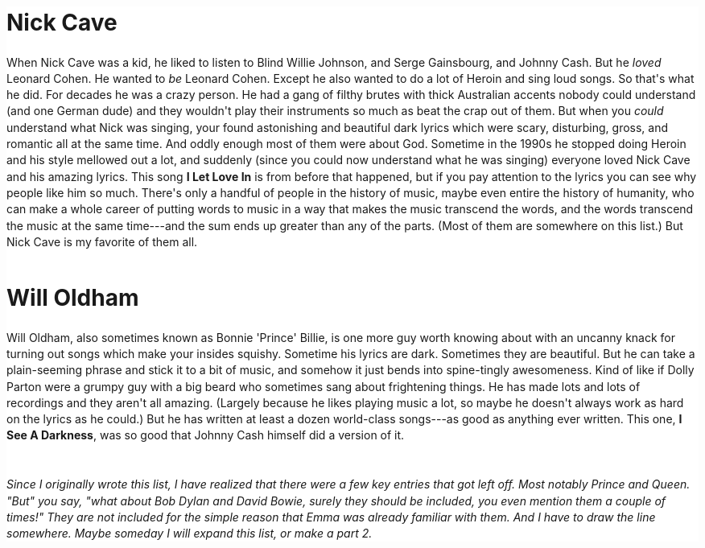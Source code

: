 # Nick Cave

When Nick Cave was a kid, he liked to listen to Blind Willie Johnson,
and Serge Gainsbourg, and Johnny Cash. But he *loved* Leonard Cohen. He
wanted to *be* Leonard Cohen. Except he also wanted to do a lot of
Heroin and sing loud songs. So that's what he did. For decades he was a
crazy person. He had a gang of filthy brutes with thick Australian
accents nobody could understand (and one German dude) and they wouldn't
play their instruments so much as beat the crap out of them. But when
you *could* understand what Nick was singing, your found astonishing and
beautiful dark lyrics which were scary, disturbing, gross, and romantic
all at the same time. And oddly enough most of them were about God.
Sometime in the 1990s he stopped doing Heroin and his style mellowed out
a lot, and suddenly (since you could now understand what he was singing)
everyone loved Nick Cave and his amazing lyrics. This song **I Let Love
In** is from before that happened, but if you pay attention to the
lyrics you can see why people like him so much. There's only a handful
of people in the history of music, maybe even entire the history of
humanity, who can make a whole career of putting words to music in a way
that makes the music transcend the words, and the words transcend the
music at the same time---and the sum ends up greater than any of the
parts. (Most of them are somewhere on this list.) But Nick Cave is my
favorite of them all.

# Will Oldham

Will Oldham, also sometimes known as Bonnie 'Prince' Billie, is one more
guy worth knowing about with an uncanny knack for turning out songs
which make your insides squishy. Sometime his lyrics are dark. Sometimes
they are beautiful. But he can take a plain-seeming phrase and stick it
to a bit of music, and somehow it just bends into spine-tingly
awesomeness. Kind of like if Dolly Parton were a grumpy guy with a big
beard who sometimes sang about frightening things. He has made lots and
lots of recordings and they aren't all amazing. (Largely because he
likes playing music a lot, so maybe he doesn't always work as hard on
the lyrics as he could.) But he has written at least a dozen world-class
songs---as good as anything ever written. This one, **I See A
Darkness**, was so good that Johnny Cash himself did a version of it.\
\
\
*Since I originally wrote this list, I have realized that there were a
few key entries that got left off. Most notably Prince and Queen. "But"
you say, "what about Bob Dylan and David Bowie, surely they should be
included, you even mention them a couple of times!" They are not
included for the simple reason that Emma was already familiar with them.
And I have to draw the line somewhere. Maybe someday I will expand this
list, or make a part 2.*
